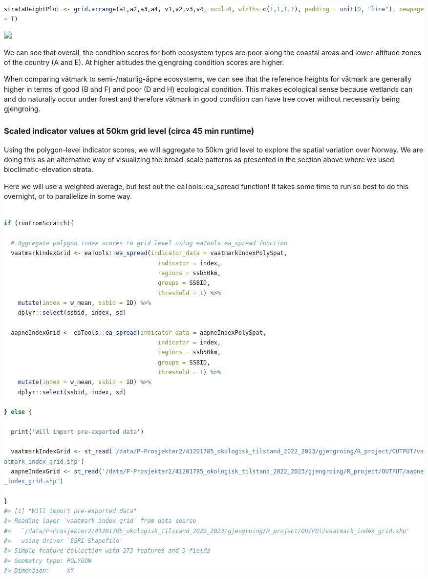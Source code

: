 ```r
strataHeightPlot <- grid.arrange(a1,a2,a3,a4, v1,v2,v3,v4, ncol=4, widths=c(1,1,1,1), padding = unit(0, "line"), newpage = T) 
```

<img src="gjengroing_files/figure-html/unnamed-chunk-14-1.png" width="960" />

We can see that overall, the condition scores for both ecosystem types are poor along the coastal areas and lower-altitude zones of the country (A and E). At higher altitudes the gjengroing condition scores are higher.

When comparing våtmark to semi-/naturlig-åpne ecosystems, we can see that the reference heights for våtmark are generally higher in terms of good (B and F) and poor (D and H) ecological condition. This makes ecological sense because wetlands can and do naturally occur under forest and therefore våtmark in good condition can have tree cover without necessarily being gjengroing.

### Scaled indicator values at 50km grid level (circa 45 min runtime)

Using the polygon-level indicator scores, we will aggregate to 50km grid level to explore the spatial variation over Norway. We are doing this as an alternative way of visualizing the broad-scale patterns as presented in the section above where we used bioclimatic-elevation strata.

Here we will use a weighted average, but test out the eaTools::ea_spread function! It takes some time to run so best to do this overnight, or to parallelize in some way.


```r

if (runFromScratch){
  
  # Aggregate polygon index scores to grid level using eaTools ea_spread function
  vaatmarkIndexGrid <- eaTools::ea_spread(indicator_data = vaatmarkIndexPolySpat,
                                            indicator = index,
                                            regions = ssb50km,
                                            groups = SSBID,
                                            threshold = 1) %>%
    mutate(index = w_mean, ssbid = ID) %>%
    dplyr::select(ssbid, index, sd)

  aapneIndexGrid <- eaTools::ea_spread(indicator_data = aapneIndexPolySpat,
                                            indicator = index,
                                            regions = ssb50km,
                                            groups = SSBID,
                                            threshold = 1) %>%
    mutate(index = w_mean, ssbid = ID) %>%
    dplyr::select(ssbid, index, sd)
  
} else {
  
  print('Will import pre-exported data')
  
  vaatmarkIndexGrid <- st_read('/data/P-Prosjekter2/41201785_okologisk_tilstand_2022_2023/gjengroing/R_project/OUTPUT/vaatmark_index_grid.shp')
  aapneIndexGrid <- st_read('/data/P-Prosjekter2/41201785_okologisk_tilstand_2022_2023/gjengroing/R_project/OUTPUT/aapne_index_grid.shp')
  
}
#> [1] "Will import pre-exported data"
#> Reading layer `vaatmark_index_grid' from data source 
#>   `/data/P-Prosjekter2/41201785_okologisk_tilstand_2022_2023/gjengroing/R_project/OUTPUT/vaatmark_index_grid.shp' 
#>   using driver `ESRI Shapefile'
#> Simple feature collection with 273 features and 3 fields
#> Geometry type: POLYGON
#> Dimension:     XY
```